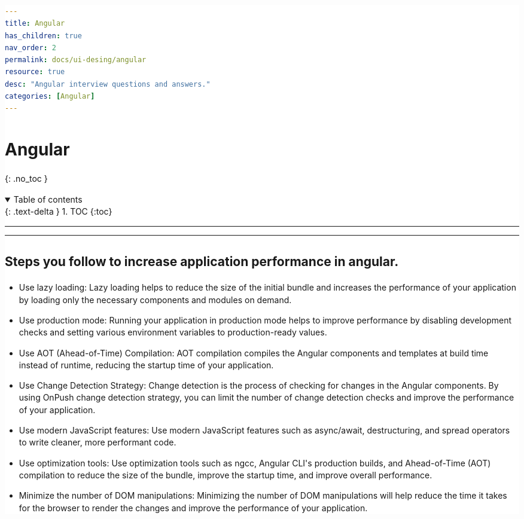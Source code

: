 ```yaml
---
title: Angular
has_children: true
nav_order: 2
permalink: docs/ui-desing/angular
resource: true
desc: "Angular interview questions and answers."
categories: [Angular]
---
```


# Angular
{: .no_toc }

<details open markdown="block">
  <summary>
    Table of contents
  </summary>
  {: .text-delta }
1. TOC
{:toc}
</details>

---


---

## Steps you follow to increase application performance in angular.

- Use lazy loading: Lazy loading helps to reduce the size of the initial bundle and increases the performance of your application by loading only the necessary components and modules on demand.

- Use production mode: Running your application in production mode helps to improve performance by disabling development checks and setting various environment variables to production-ready values.

- Use AOT (Ahead-of-Time) Compilation: AOT compilation compiles the Angular components and templates at build time instead of runtime, reducing the startup time of your application.

- Use Change Detection Strategy: Change detection is the process of checking for changes in the Angular components. By using OnPush change detection strategy, you can limit the number of change detection checks and improve the performance of your application.

- Use modern JavaScript features: Use modern JavaScript features such as async/await, destructuring, and spread operators to write cleaner, more performant code.

- Use optimization tools: Use optimization tools such as ngcc, Angular CLI's production builds, and Ahead-of-Time (AOT) compilation to reduce the size of the bundle, improve the startup time, and improve overall performance.

- Minimize the number of DOM manipulations: Minimizing the number of DOM manipulations will help reduce the time it takes for the browser to render the changes and improve the performance of your application.
